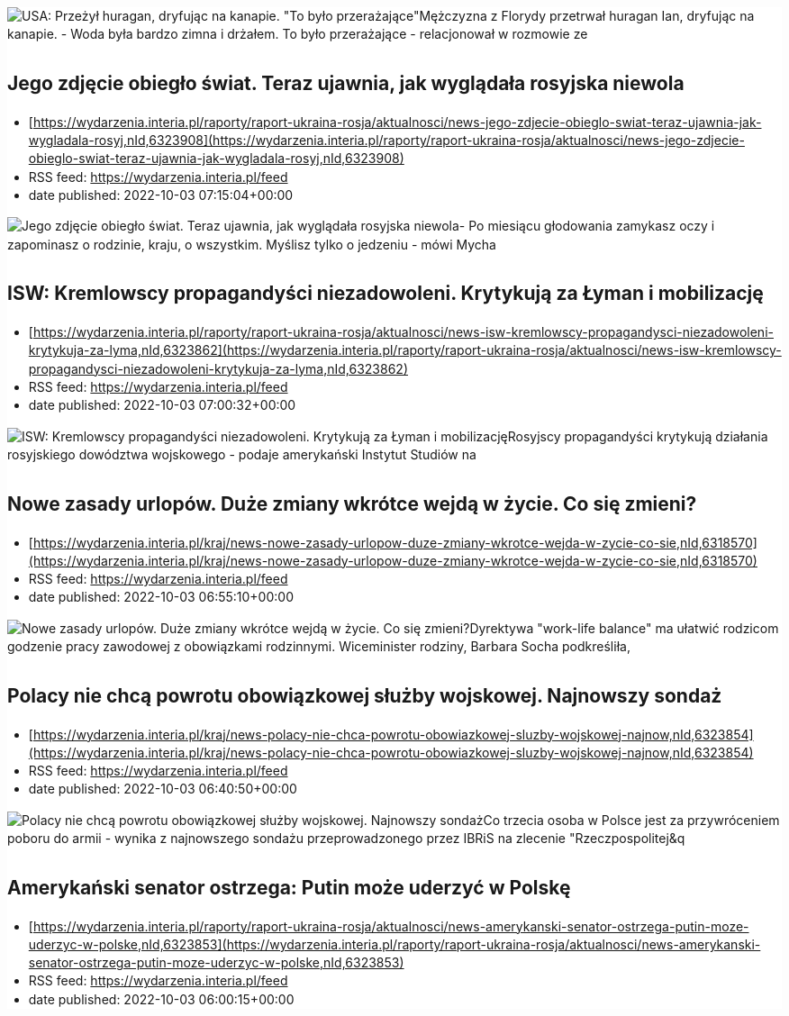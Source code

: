<p><a href="https://wydarzenia.interia.pl/zagranica/news-usa-przezyl-huragan-dryfujac-na-kanapie-to-bylo-przerazajace,nId,6323911"><img align="left" alt="USA: Przeżył huragan, dryfując na kanapie. &quot;To było przerażające&quot;" src="https://i.iplsc.com/usa-przezyl-huragan-dryfujac-na-kanapie-to-bylo-przerazajace/000G5F6JHJB0003F-C321.jpg" /></a>Mężczyzna z Florydy przetrwał huragan Ian, dryfując na kanapie. - Woda była bardzo zimna i drżałem. To było przerażające - relacjonował w rozmowie ze 

## Jego zdjęcie obiegło świat. Teraz ujawnia, jak wyglądała rosyjska niewola
 - [https://wydarzenia.interia.pl/raporty/raport-ukraina-rosja/aktualnosci/news-jego-zdjecie-obieglo-swiat-teraz-ujawnia-jak-wygladala-rosyj,nId,6323908](https://wydarzenia.interia.pl/raporty/raport-ukraina-rosja/aktualnosci/news-jego-zdjecie-obieglo-swiat-teraz-ujawnia-jak-wygladala-rosyj,nId,6323908)
 - RSS feed: https://wydarzenia.interia.pl/feed
 - date published: 2022-10-03 07:15:04+00:00

<p><a href="https://wydarzenia.interia.pl/raporty/raport-ukraina-rosja/aktualnosci/news-jego-zdjecie-obieglo-swiat-teraz-ujawnia-jak-wygladala-rosyj,nId,6323908"><img align="left" alt="Jego zdjęcie obiegło świat. Teraz ujawnia, jak wyglądała rosyjska niewola" src="https://i.iplsc.com/jego-zdjecie-obieglo-swiat-teraz-ujawnia-jak-wygladala-rosyj/000G4R0HBVEFYJUM-C321.jpg" /></a>- Po miesiącu głodowania zamykasz oczy i zapominasz o rodzinie, kraju, o wszystkim. Myślisz tylko o jedzeniu - mówi Mycha

## ISW: Kremlowscy propagandyści niezadowoleni. Krytykują za Łyman i mobilizację
 - [https://wydarzenia.interia.pl/raporty/raport-ukraina-rosja/aktualnosci/news-isw-kremlowscy-propagandysci-niezadowoleni-krytykuja-za-lyma,nId,6323862](https://wydarzenia.interia.pl/raporty/raport-ukraina-rosja/aktualnosci/news-isw-kremlowscy-propagandysci-niezadowoleni-krytykuja-za-lyma,nId,6323862)
 - RSS feed: https://wydarzenia.interia.pl/feed
 - date published: 2022-10-03 07:00:32+00:00

<p><a href="https://wydarzenia.interia.pl/raporty/raport-ukraina-rosja/aktualnosci/news-isw-kremlowscy-propagandysci-niezadowoleni-krytykuja-za-lyma,nId,6323862"><img align="left" alt="ISW: Kremlowscy propagandyści niezadowoleni. Krytykują za Łyman i mobilizację " src="https://i.iplsc.com/isw-kremlowscy-propagandysci-niezadowoleni-krytykuja-za-lyma/000G5E75BILHMRV8-C321.jpg" /></a>Rosyjscy propagandyści krytykują działania rosyjskiego dowództwa wojskowego - podaje amerykański Instytut Studiów na

## Nowe zasady urlopów. Duże zmiany wkrótce wejdą w życie. Co się zmieni?
 - [https://wydarzenia.interia.pl/kraj/news-nowe-zasady-urlopow-duze-zmiany-wkrotce-wejda-w-zycie-co-sie,nId,6318570](https://wydarzenia.interia.pl/kraj/news-nowe-zasady-urlopow-duze-zmiany-wkrotce-wejda-w-zycie-co-sie,nId,6318570)
 - RSS feed: https://wydarzenia.interia.pl/feed
 - date published: 2022-10-03 06:55:10+00:00

<p><a href="https://wydarzenia.interia.pl/kraj/news-nowe-zasady-urlopow-duze-zmiany-wkrotce-wejda-w-zycie-co-sie,nId,6318570"><img align="left" alt="Nowe zasady urlopów. Duże zmiany wkrótce wejdą w życie. Co się zmieni?" src="https://i.iplsc.com/nowe-zasady-urlopow-duze-zmiany-wkrotce-wejda-w-zycie-co-sie/000G50UVAS5DG4A1-C321.jpg" /></a>Dyrektywa &quot;work-life balance&quot; ma ułatwić rodzicom godzenie pracy zawodowej z obowiązkami rodzinnymi. Wiceminister rodziny, Barbara Socha podkreśliła, 

## Polacy nie chcą powrotu obowiązkowej służby wojskowej. Najnowszy sondaż
 - [https://wydarzenia.interia.pl/kraj/news-polacy-nie-chca-powrotu-obowiazkowej-sluzby-wojskowej-najnow,nId,6323854](https://wydarzenia.interia.pl/kraj/news-polacy-nie-chca-powrotu-obowiazkowej-sluzby-wojskowej-najnow,nId,6323854)
 - RSS feed: https://wydarzenia.interia.pl/feed
 - date published: 2022-10-03 06:40:50+00:00

<p><a href="https://wydarzenia.interia.pl/kraj/news-polacy-nie-chca-powrotu-obowiazkowej-sluzby-wojskowej-najnow,nId,6323854"><img align="left" alt="Polacy nie chcą powrotu obowiązkowej służby wojskowej. Najnowszy sondaż" src="https://i.iplsc.com/polacy-nie-chca-powrotu-obowiazkowej-sluzby-wojskowej-najnow/0006L7EGCS0M4O3G-C321.jpg" /></a>Co trzecia osoba w Polsce jest za przywróceniem poboru do armii - wynika z najnowszego sondażu przeprowadzonego przez IBRiS na zlecenie &quot;Rzeczpospolitej&q

## Amerykański senator ostrzega: Putin może uderzyć w Polskę
 - [https://wydarzenia.interia.pl/raporty/raport-ukraina-rosja/aktualnosci/news-amerykanski-senator-ostrzega-putin-moze-uderzyc-w-polske,nId,6323853](https://wydarzenia.interia.pl/raporty/raport-ukraina-rosja/aktualnosci/news-amerykanski-senator-ostrzega-putin-moze-uderzyc-w-polske,nId,6323853)
 - RSS feed: https://wydarzenia.interia.pl/feed
 - date published: 2022-10-03 06:00:15+00:00
